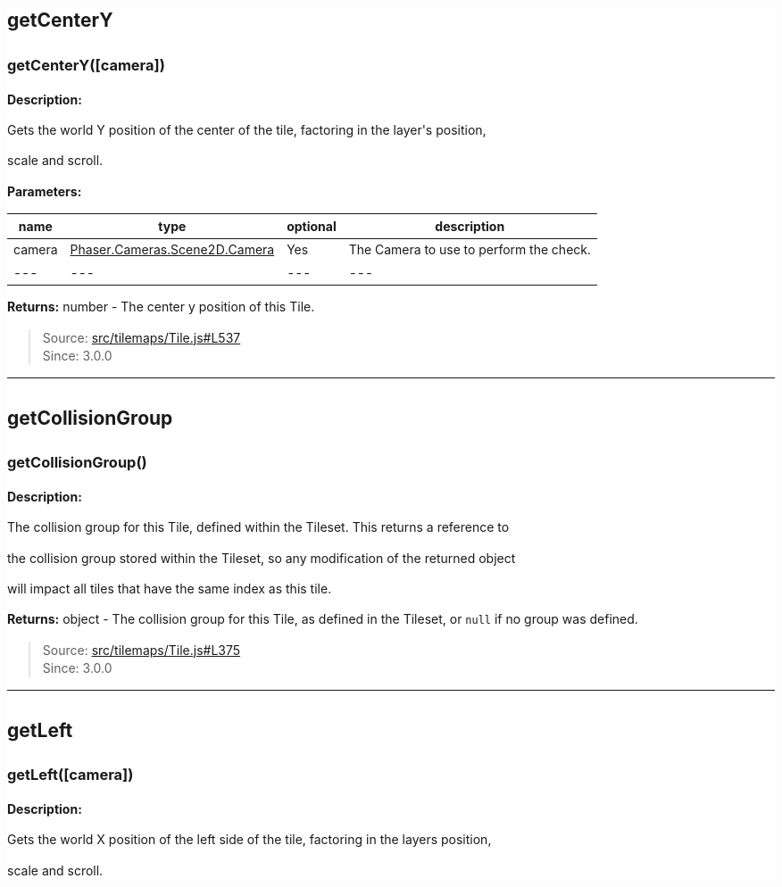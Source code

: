 
## getCenterY

### <instance> getCenterY([camera])

**Description:**

Gets the world Y position of the center of the tile, factoring in the layer's position,

scale and scroll.

**Parameters:**

| name | type | optional | description |
| --- | --- | --- | --- |
| camera | [Phaser.Cameras.Scene2D.Camera](cameras-scene2d-camera.md) | Yes | The Camera to use to perform the check. |
| --- | --- | --- | --- |

**Returns:** number - The center y position of this Tile.

> Source: [src/tilemaps/Tile.js#L537](https://github.com/phaserjs/phaser/blob/v3.87.0/src/tilemaps/Tile.js#L537)  
> Since: 3.0.0

---

## getCollisionGroup

### <instance> getCollisionGroup()

**Description:**

The collision group for this Tile, defined within the Tileset. This returns a reference to

the collision group stored within the Tileset, so any modification of the returned object

will impact all tiles that have the same index as this tile.

**Returns:** object - The collision group for this Tile, as defined in the Tileset, or `null` if no group was defined.

> Source: [src/tilemaps/Tile.js#L375](https://github.com/phaserjs/phaser/blob/v3.87.0/src/tilemaps/Tile.js#L375)  
> Since: 3.0.0

---

## getLeft

### <instance> getLeft([camera])

**Description:**

Gets the world X position of the left side of the tile, factoring in the layers position,

scale and scroll.
